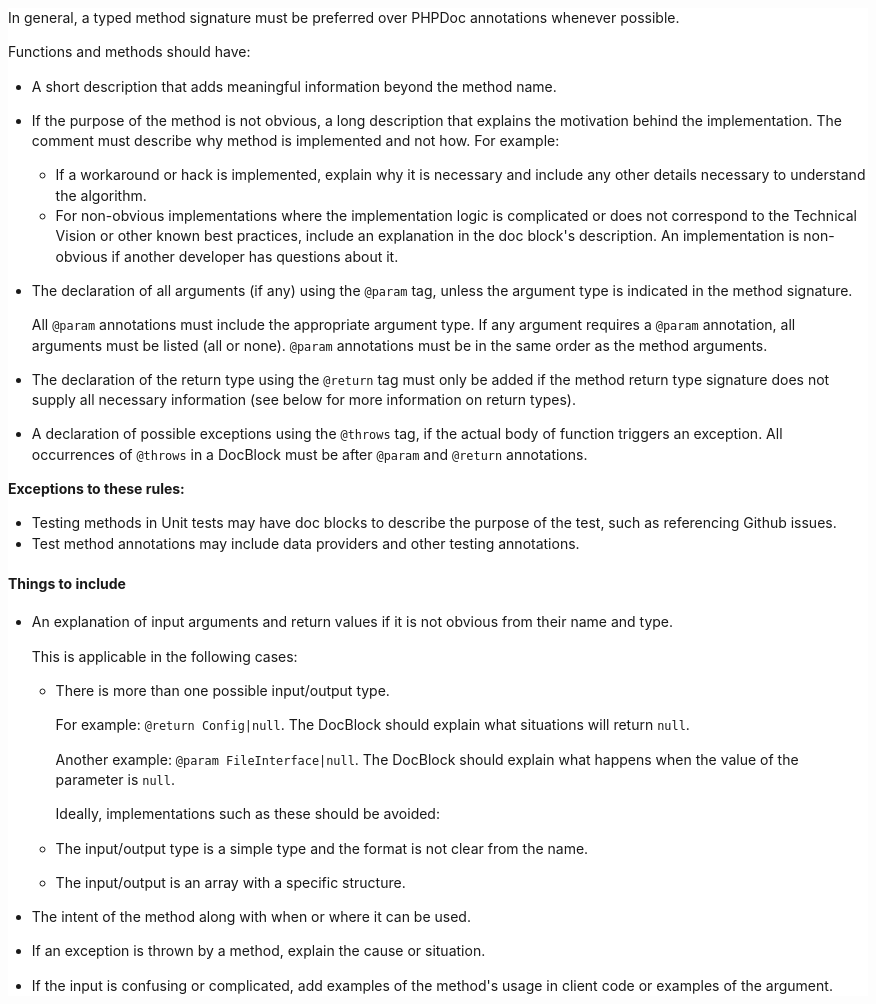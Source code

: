 In general, a typed method signature must be preferred over PHPDoc annotations whenever possible.

Functions and methods should have:

*  A short description that adds meaningful information beyond the method name.
*  If the purpose of the method is not obvious, a long description that explains the motivation behind the implementation.
   The comment must describe why method is implemented and not how.
   For example:

   *  If a workaround or hack is implemented, explain why it is necessary and include any other details necessary to understand the algorithm.
   *  For non-obvious implementations where the implementation logic is complicated or does not correspond to the Technical Vision or other known best practices,     include an explanation in the doc block's description.
     An implementation is non-obvious if another developer has questions about it.

*  The declaration of all arguments (if any) using the `@param` tag, unless the argument type is indicated in the method signature.

   All `@param` annotations must include the appropriate argument type. If any argument requires a `@param` annotation, all arguments must be listed (all or none). `@param` annotations must be in the same order as the method arguments.

*  The declaration of the return type using the `@return` tag must only be added if the method return type signature does not supply all necessary information (see below for more information on return types).
*  A declaration of possible exceptions using the `@throws` tag, if the actual body of function triggers an exception.
   All occurrences of `@throws` in a DocBlock must be after `@param` and `@return` annotations.

**Exceptions to these rules:**

*  Testing methods in Unit tests may have doc blocks to describe the purpose of the test, such as referencing Github issues.
*  Test method annotations may include data providers and other testing annotations.

#### Things to include

*  An explanation of input arguments and return values if it is not obvious from their name and type.

   This is applicable in the following cases:

   *  There is more than one possible input/output type.

      For example: `@return Config|null`.
      The DocBlock should explain what situations will return `null`.

      Another example: `@param FileInterface|null`.
      The DocBlock should explain what happens when the value of the parameter is `null`.

      Ideally, implementations such as these should be avoided:

   *  The input/output type is a simple type and the format is not clear from the name.
   *  The input/output is an array with a specific structure.

*  The intent of the method along with when or where it can be used.
*  If an exception is thrown by a method, explain the cause or situation.
*  If the input is confusing or complicated, add examples of the method's usage in client code or examples of the argument.
